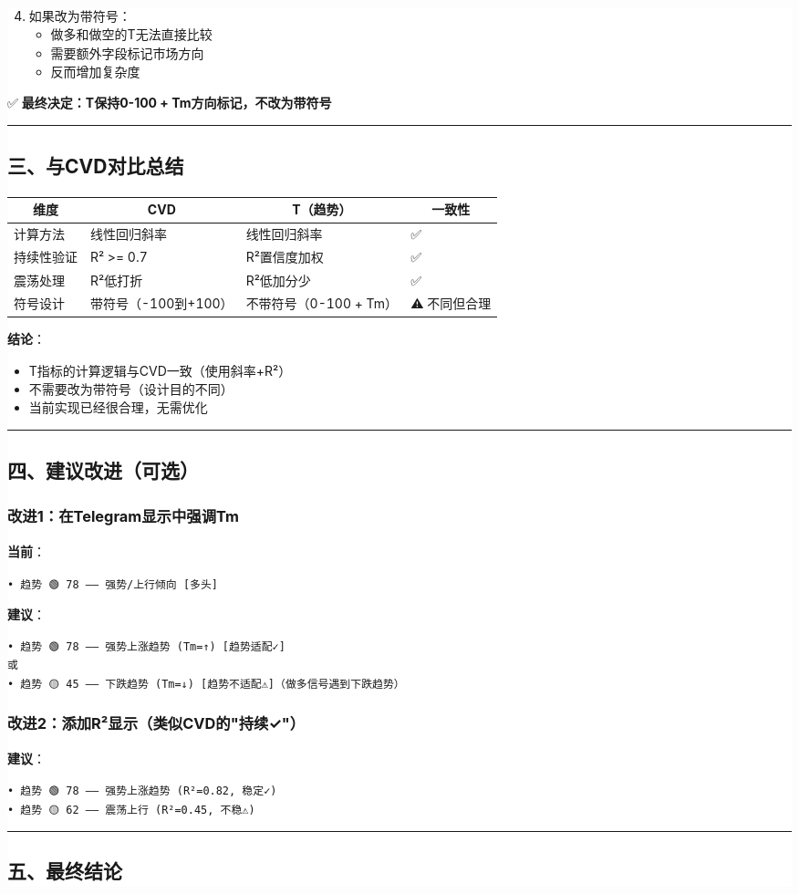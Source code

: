 4. 如果改为带符号：
   - 做多和做空的T无法直接比较
   - 需要额外字段标记市场方向
   - 反而增加复杂度

✅ **最终决定：T保持0-100 + Tm方向标记，不改为带符号**

---

## 三、与CVD对比总结

| 维度 | CVD | T（趋势） | 一致性 |
|------|-----|----------|--------|
| 计算方法 | 线性回归斜率 | 线性回归斜率 | ✅ |
| 持续性验证 | R² >= 0.7 | R²置信度加权 | ✅ |
| 震荡处理 | R²低打折 | R²低加分少 | ✅ |
| 符号设计 | 带符号（-100到+100） | 不带符号（0-100 + Tm） | ⚠️ 不同但合理 |

**结论**：
- T指标的计算逻辑与CVD一致（使用斜率+R²）
- 不需要改为带符号（设计目的不同）
- 当前实现已经很合理，无需优化

---

## 四、建议改进（可选）

### 改进1：在Telegram显示中强调Tm

**当前**：
```
• 趋势 🟢 78 —— 强势/上行倾向 [多头]
```

**建议**：
```
• 趋势 🟢 78 —— 强势上涨趋势 (Tm=↑) [趋势适配✓]
或
• 趋势 🟡 45 —— 下跌趋势 (Tm=↓) [趋势不适配⚠️]（做多信号遇到下跌趋势）
```

### 改进2：添加R²显示（类似CVD的"持续✓"）

**建议**：
```
• 趋势 🟢 78 —— 强势上涨趋势 (R²=0.82, 稳定✓)
• 趋势 🟡 62 —— 震荡上行 (R²=0.45, 不稳⚠️)
```

---

## 五、最终结论
